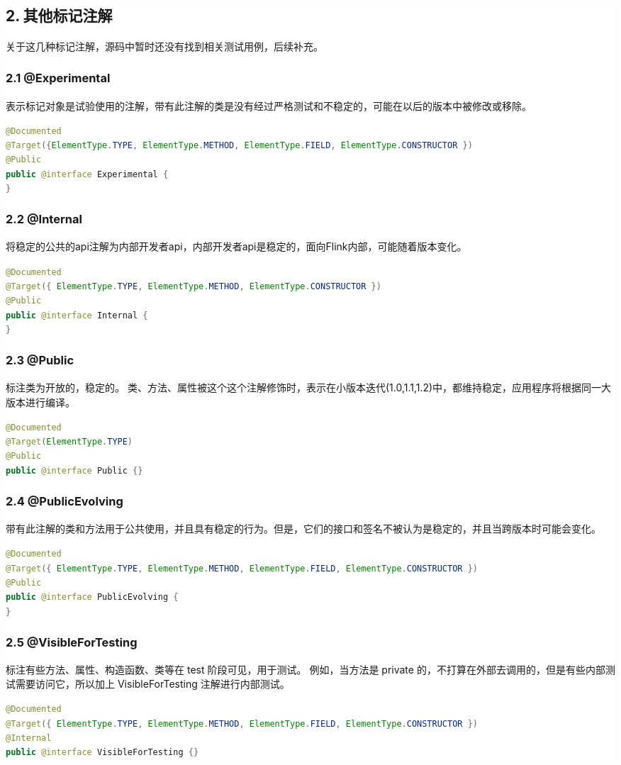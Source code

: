 ## 2. 其他标记注解

关于这几种标记注解，源码中暂时还没有找到相关测试用例，后续补充。

### 2.1 @Experimental

表示标记对象是试验使用的注解，带有此注解的类是没有经过严格测试和不稳定的，可能在以后的版本中被修改或移除。
```java
@Documented
@Target({ElementType.TYPE, ElementType.METHOD, ElementType.FIELD, ElementType.CONSTRUCTOR })
@Public
public @interface Experimental {
}
```

### 2.2 @Internal

将稳定的公共的api注解为内部开发者api，内部开发者api是稳定的，面向Flink内部，可能随着版本变化。
```java
@Documented
@Target({ ElementType.TYPE, ElementType.METHOD, ElementType.CONSTRUCTOR })
@Public
public @interface Internal {
}
```

### 2.3 @Public

标注类为开放的，稳定的。
类、方法、属性被这个这个注解修饰时，表示在小版本迭代(1.0,1.1,1.2)中，都维持稳定，应用程序将根据同一大版本进行编译。
```java
@Documented
@Target(ElementType.TYPE)
@Public
public @interface Public {}
```

### 2.4 @PublicEvolving

带有此注解的类和方法用于公共使用，并且具有稳定的行为。但是，它们的接口和签名不被认为是稳定的，并且当跨版本时可能会变化。
```java
@Documented
@Target({ ElementType.TYPE, ElementType.METHOD, ElementType.FIELD, ElementType.CONSTRUCTOR })
@Public
public @interface PublicEvolving {
}
```

### 2.5 @VisibleForTesting

标注有些方法、属性、构造函数、类等在 test 阶段可见，用于测试。
例如，当方法是 private 的，不打算在外部去调用的，但是有些内部测试需要访问它，所以加上 VisibleForTesting 注解进行内部测试。
```java
@Documented
@Target({ ElementType.TYPE, ElementType.METHOD, ElementType.FIELD, ElementType.CONSTRUCTOR })
@Internal
public @interface VisibleForTesting {}
```